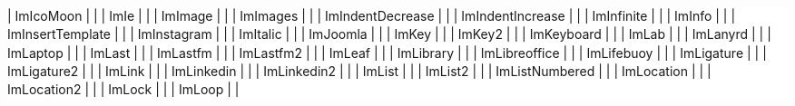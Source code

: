 | ImIcoMoon            |            |
| ImIe                 |            |
| ImImage              |            |
| ImImages             |            |
| ImIndentDecrease     |            |
| ImIndentIncrease     |            |
| ImInfinite           |            |
| ImInfo               |            |
| ImInsertTemplate     |            |
| ImInstagram          |            |
| ImItalic             |            |
| ImJoomla             |            |
| ImKey                |            |
| ImKey2               |            |
| ImKeyboard           |            |
| ImLab                |            |
| ImLanyrd             |            |
| ImLaptop             |            |
| ImLast               |            |
| ImLastfm             |            |
| ImLastfm2            |            |
| ImLeaf               |            |
| ImLibrary            |            |
| ImLibreoffice        |            |
| ImLifebuoy           |            |
| ImLigature           |            |
| ImLigature2          |            |
| ImLink               |            |
| ImLinkedin           |            |
| ImLinkedin2          |            |
| ImList               |            |
| ImList2              |            |
| ImListNumbered       |            |
| ImLocation           |            |
| ImLocation2          |            |
| ImLock               |            |
| ImLoop               |            |